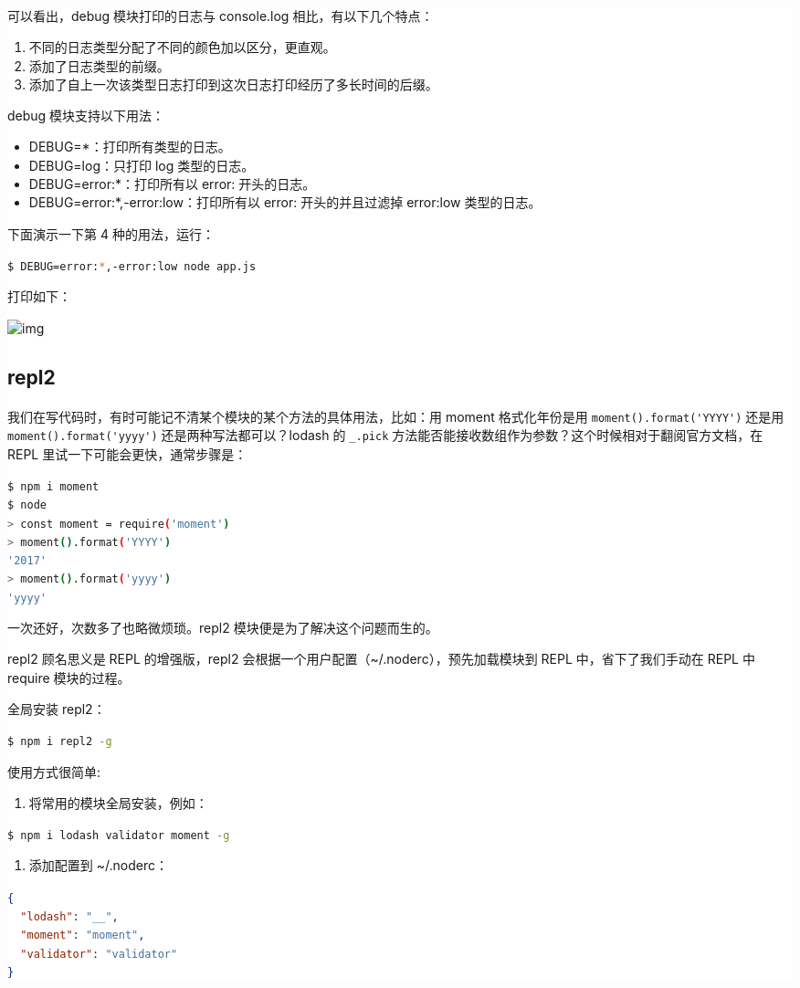 可以看出，debug 模块打印的日志与 console.log 相比，有以下几个特点：

1. 不同的日志类型分配了不同的颜色加以区分，更直观。
2. 添加了日志类型的前缀。
3. 添加了自上一次该类型日志打印到这次日志打印经历了多长时间的后缀。

debug 模块支持以下用法：

- DEBUG=*：打印所有类型的日志。
- DEBUG=log：只打印 log 类型的日志。
- DEBUG=error:*：打印所有以 error: 开头的日志。
- DEBUG=error:*,-error:low：打印所有以 error: 开头的并且过滤掉 error:low 类型的日志。

下面演示一下第 4 种的用法，运行：

```sh
$ DEBUG=error:*,-error:low node app.js
```

打印如下：

![img](https://wizardforcel.gitbooks.io/node-in-debugging/content/assets/4.4.2.jpg)

## repl2

我们在写代码时，有时可能记不清某个模块的某个方法的具体用法，比如：用 moment 格式化年份是用 `moment().format('YYYY')` 还是用 `moment().format('yyyy')` 还是两种写法都可以？lodash 的 `_.pick` 方法能否能接收数组作为参数？这个时候相对于翻阅官方文档，在 REPL 里试一下可能会更快，通常步骤是：

```sh
$ npm i moment
$ node
> const moment = require('moment')
> moment().format('YYYY')
'2017'
> moment().format('yyyy')
'yyyy'
```

一次还好，次数多了也略微烦琐。repl2 模块便是为了解决这个问题而生的。

repl2 顾名思义是 REPL 的增强版，repl2 会根据一个用户配置（~/.noderc），预先加载模块到 REPL 中，省下了我们手动在 REPL 中 require 模块的过程。

全局安装 repl2：

```sh
$ npm i repl2 -g
```

使用方式很简单:

1. 将常用的模块全局安装，例如：

```sh
$ npm i lodash validator moment -g
```

1. 添加配置到 ~/.noderc：

```json
{
  "lodash": "__",
  "moment": "moment",
  "validator": "validator"
}
```
